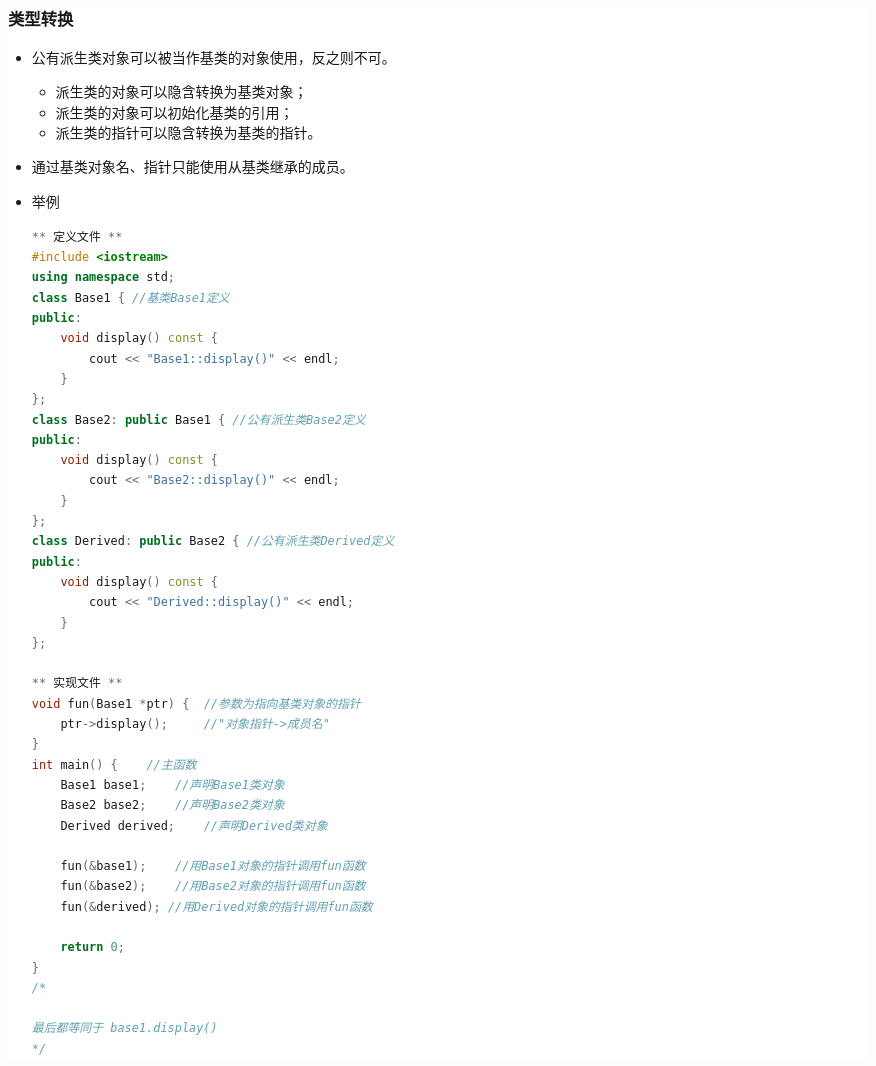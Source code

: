 ### 类型转换

- 公有派生类对象可以被当作基类的对象使用，反之则不可。
  - 派生类的对象可以隐含转换为基类对象；
  - 派生类的对象可以初始化基类的引用；
  - 派生类的指针可以隐含转换为基类的指针。
- 通过基类对象名、指针只能使用从基类继承的成员。

- 举例

  ```c++
  ** 定义文件 **
  #include <iostream>
  using namespace std;
  class Base1 { //基类Base1定义
  public:
      void display() const {
          cout << "Base1::display()" << endl;
      }
  };
  class Base2: public Base1 { //公有派生类Base2定义
  public:
      void display() const {
          cout << "Base2::display()" << endl;
      }
  };
  class Derived: public Base2 { //公有派生类Derived定义
  public:
      void display() const {
          cout << "Derived::display()" << endl;
      }
  };
  
  ** 实现文件 **
  void fun(Base1 *ptr) {  //参数为指向基类对象的指针
      ptr->display();     //"对象指针->成员名"
  }
  int main() {    //主函数
      Base1 base1;    //声明Base1类对象
      Base2 base2;    //声明Base2类对象
      Derived derived;    //声明Derived类对象
  
      fun(&base1);    //用Base1对象的指针调用fun函数
      fun(&base2);    //用Base2对象的指针调用fun函数
      fun(&derived); //用Derived对象的指针调用fun函数
  
      return 0;
  }
  /*
  
  最后都等同于 base1.display()
  */
  ```
